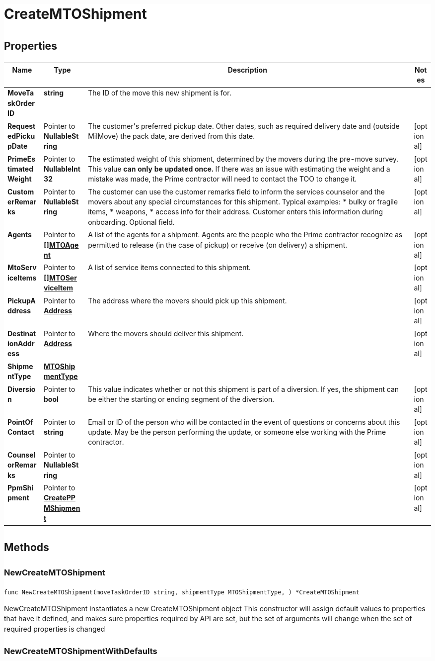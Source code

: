 # CreateMTOShipment

## Properties

Name | Type | Description | Notes
------------ | ------------- | ------------- | -------------
**MoveTaskOrderID** | **string** | The ID of the move this new shipment is for. | 
**RequestedPickupDate** | Pointer to **NullableString** | The customer&#39;s preferred pickup date. Other dates, such as required delivery date and (outside MilMove) the pack date, are derived from this date.  | [optional] 
**PrimeEstimatedWeight** | Pointer to **NullableInt32** | The estimated weight of this shipment, determined by the movers during the pre-move survey. This value **can only be updated once.** If there was an issue with estimating the weight and a mistake was made, the Prime contractor will need to contact the TOO to change it.  | [optional] 
**CustomerRemarks** | Pointer to **NullableString** | The customer can use the customer remarks field to inform the services counselor and the movers about any special circumstances for this shipment. Typical examples:   * bulky or fragile items,   * weapons,   * access info for their address.  Customer enters this information during onboarding. Optional field.  | [optional] 
**Agents** | Pointer to [**[]MTOAgent**](MTOAgent.md) | A list of the agents for a shipment. Agents are the people who the Prime contractor recognize as permitted to release (in the case of pickup) or receive (on delivery) a shipment.  | [optional] 
**MtoServiceItems** | Pointer to [**[]MTOServiceItem**](MTOServiceItem.md) | A list of service items connected to this shipment. | [optional] 
**PickupAddress** | Pointer to [**Address**](Address.md) | The address where the movers should pick up this shipment. | [optional] 
**DestinationAddress** | Pointer to [**Address**](Address.md) | Where the movers should deliver this shipment. | [optional] 
**ShipmentType** | [**MTOShipmentType**](MTOShipmentType.md) |  | 
**Diversion** | Pointer to **bool** | This value indicates whether or not this shipment is part of a diversion. If yes, the shipment can be either the starting or ending segment of the diversion.  | [optional] 
**PointOfContact** | Pointer to **string** | Email or ID of the person who will be contacted in the event of questions or concerns about this update. May be the person performing the update, or someone else working with the Prime contractor.  | [optional] 
**CounselorRemarks** | Pointer to **NullableString** |  | [optional] 
**PpmShipment** | Pointer to [**CreatePPMShipment**](CreatePPMShipment.md) |  | [optional] 

## Methods

### NewCreateMTOShipment

`func NewCreateMTOShipment(moveTaskOrderID string, shipmentType MTOShipmentType, ) *CreateMTOShipment`

NewCreateMTOShipment instantiates a new CreateMTOShipment object
This constructor will assign default values to properties that have it defined,
and makes sure properties required by API are set, but the set of arguments
will change when the set of required properties is changed

### NewCreateMTOShipmentWithDefaults
